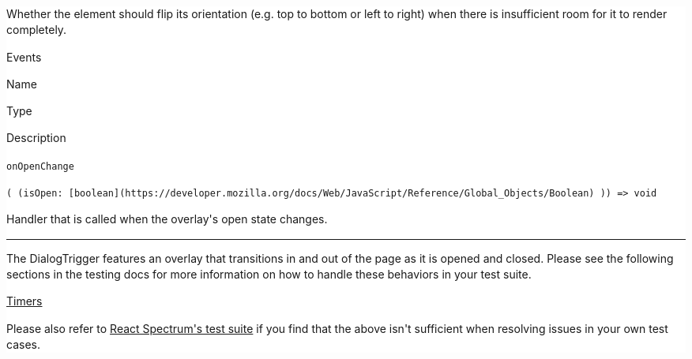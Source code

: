 Whether the element should flip its orientation (e.g. top to bottom or left to right) when there is insufficient room for it to render completely.

Events

Name

Type

Description

`onOpenChange`

`( (isOpen: [boolean](https://developer.mozilla.org/docs/Web/JavaScript/Reference/Global_Objects/Boolean) )) => void`

Handler that is called when the overlay's open state changes.

* * *

The DialogTrigger features an overlay that transitions in and out of the page as it is opened and closed. Please see the following sections in the testing docs for more information on how to handle these behaviors in your test suite.

[Timers](https://react-spectrum.adobe.com/react-spectrum/testing.html#timers)

Please also refer to [React Spectrum's test suite](https://github.com/adobe/react-spectrum/blob/main/packages/%40react-spectrum/dialog/test/DialogTrigger.test.js) if you find that the above isn't sufficient when resolving issues in your own test cases.
